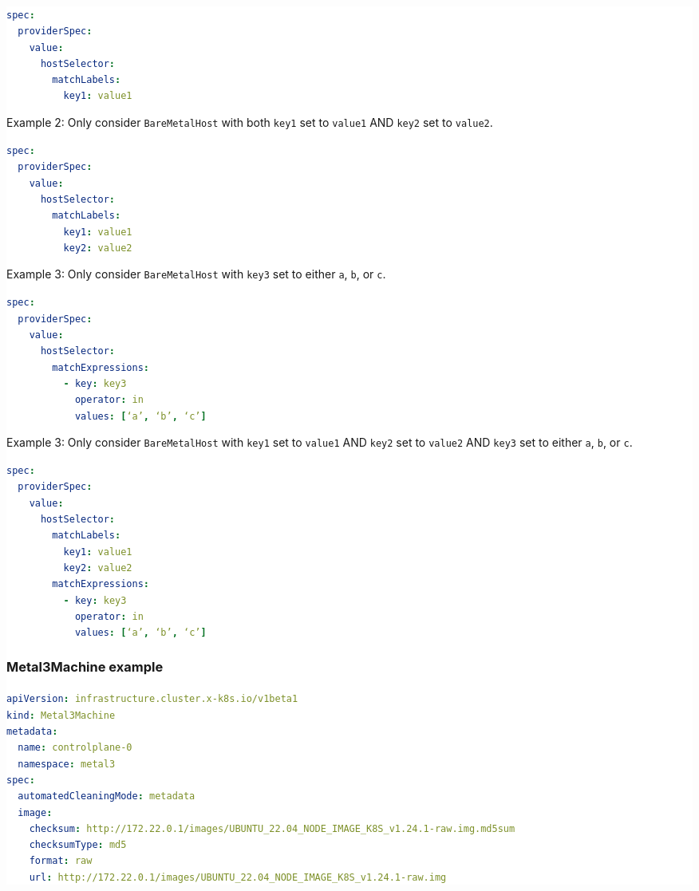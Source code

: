 ```yaml
spec:
  providerSpec:
    value:
      hostSelector:
        matchLabels:
          key1: value1
```

Example 2: Only consider `BareMetalHost` with both `key1` set to `value1` AND
`key2` set to `value2`.

```yaml
spec:
  providerSpec:
    value:
      hostSelector:
        matchLabels:
          key1: value1
          key2: value2
```

Example 3: Only consider `BareMetalHost` with `key3` set to either `a`, `b`, or
`c`.

```yaml
spec:
  providerSpec:
    value:
      hostSelector:
        matchExpressions:
          - key: key3
            operator: in
            values: [‘a’, ‘b’, ‘c’]
```

Example 3: Only consider `BareMetalHost` with `key1` set to `value1` AND `key2`
set to `value2` AND `key3` set to either `a`, `b`, or `c`.

```yaml
spec:
  providerSpec:
    value:
      hostSelector:
        matchLabels:
          key1: value1
          key2: value2
        matchExpressions:
          - key: key3
            operator: in
            values: [‘a’, ‘b’, ‘c’]
```

### Metal3Machine example

```yaml
apiVersion: infrastructure.cluster.x-k8s.io/v1beta1
kind: Metal3Machine
metadata:
  name: controlplane-0
  namespace: metal3
spec:
  automatedCleaningMode: metadata
  image:
    checksum: http://172.22.0.1/images/UBUNTU_22.04_NODE_IMAGE_K8S_v1.24.1-raw.img.md5sum
    checksumType: md5
    format: raw
    url: http://172.22.0.1/images/UBUNTU_22.04_NODE_IMAGE_K8S_v1.24.1-raw.img
```